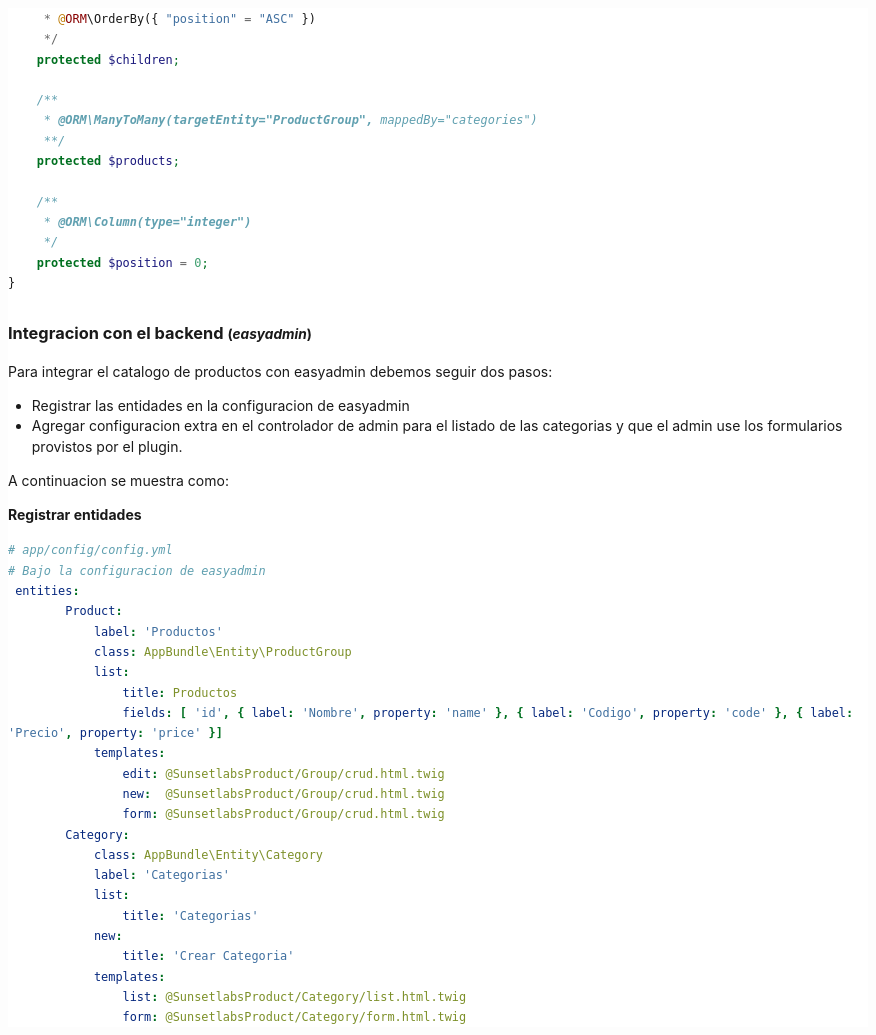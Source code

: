 ````php
     * @ORM\OrderBy({ "position" = "ASC" })
     */
	protected $children;
    
	/**
     * @ORM\ManyToMany(targetEntity="ProductGroup", mappedBy="categories")
     **/
	protected $products;
    
	/**
	 * @ORM\Column(type="integer")
	 */
	protected $position = 0;
}
````

##
### Integracion con el backend <small>(*easyadmin*)</small>

Para integrar el catalogo de productos con easyadmin debemos seguir dos pasos:  
- Registrar las entidades en la configuracion de easyadmin
- Agregar configuracion extra en el controlador de admin para el listado de las categorias y que el admin use los formularios provistos por el plugin.

A continuacion se muestra como:

__Registrar entidades__

````yml
# app/config/config.yml  
# Bajo la configuracion de easyadmin
 entities:
        Product:
            label: 'Productos'
            class: AppBundle\Entity\ProductGroup
            list:
                title: Productos
                fields: [ 'id', { label: 'Nombre', property: 'name' }, { label: 'Codigo', property: 'code' }, { label: 'Precio', property: 'price' }]
            templates:
                edit: @SunsetlabsProduct/Group/crud.html.twig
                new:  @SunsetlabsProduct/Group/crud.html.twig
                form: @SunsetlabsProduct/Group/crud.html.twig
        Category:
            class: AppBundle\Entity\Category
            label: 'Categorias'
            list:
                title: 'Categorias'
            new:
                title: 'Crear Categoria'
            templates:
                list: @SunsetlabsProduct/Category/list.html.twig
                form: @SunsetlabsProduct/Category/form.html.twig
````
